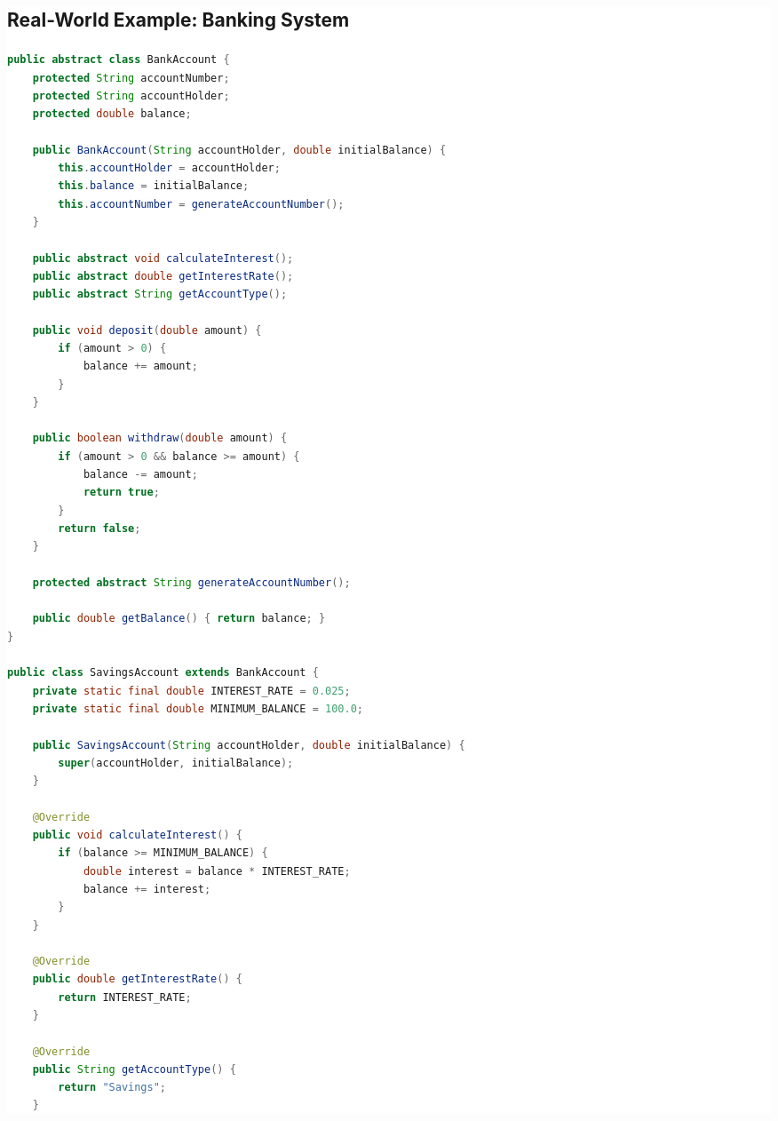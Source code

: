 ## Real-World Example: Banking System

```java
public abstract class BankAccount {
    protected String accountNumber;
    protected String accountHolder;
    protected double balance;

    public BankAccount(String accountHolder, double initialBalance) {
        this.accountHolder = accountHolder;
        this.balance = initialBalance;
        this.accountNumber = generateAccountNumber();
    }

    public abstract void calculateInterest();
    public abstract double getInterestRate();
    public abstract String getAccountType();

    public void deposit(double amount) {
        if (amount > 0) {
            balance += amount;
        }
    }

    public boolean withdraw(double amount) {
        if (amount > 0 && balance >= amount) {
            balance -= amount;
            return true;
        }
        return false;
    }

    protected abstract String generateAccountNumber();

    public double getBalance() { return balance; }
}

public class SavingsAccount extends BankAccount {
    private static final double INTEREST_RATE = 0.025;
    private static final double MINIMUM_BALANCE = 100.0;

    public SavingsAccount(String accountHolder, double initialBalance) {
        super(accountHolder, initialBalance);
    }

    @Override
    public void calculateInterest() {
        if (balance >= MINIMUM_BALANCE) {
            double interest = balance * INTEREST_RATE;
            balance += interest;
        }
    }

    @Override
    public double getInterestRate() {
        return INTEREST_RATE;
    }

    @Override
    public String getAccountType() {
        return "Savings";
    }

```